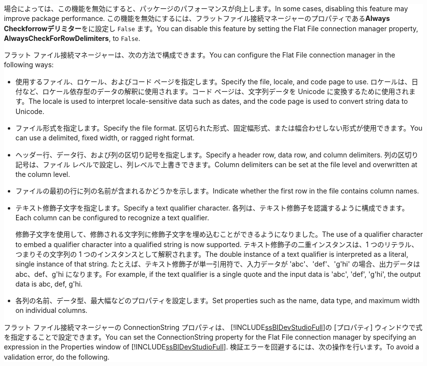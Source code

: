  <span data-ttu-id="2aeb3-123">場合によっては、この機能を無効にすると、パッケージのパフォーマンスが向上します。</span><span class="sxs-lookup"><span data-stu-id="2aeb3-123">In some cases, disabling this feature may improve package performance.</span></span> <span data-ttu-id="2aeb3-124">この機能を無効にするには、フラットファイル接続マネージャーのプロパティである**Always Checkforrowデリミター**をに設定し `False` ます。</span><span class="sxs-lookup"><span data-stu-id="2aeb3-124">You can disable this feature by setting the Flat File connection manager property, **AlwaysCheckForRowDelimiters**, to `False`.</span></span>  
  
 <span data-ttu-id="2aeb3-125">フラット ファイル接続マネージャーは、次の方法で構成できます。</span><span class="sxs-lookup"><span data-stu-id="2aeb3-125">You can configure the Flat File connection manager in the following ways:</span></span>  
  
-   <span data-ttu-id="2aeb3-126">使用するファイル、ロケール、およびコード ページを指定します。</span><span class="sxs-lookup"><span data-stu-id="2aeb3-126">Specify the file, locale, and code page to use.</span></span> <span data-ttu-id="2aeb3-127">ロケールは、日付など、ロケール依存型のデータの解釈に使用されます。コード ページは、文字列データを Unicode に変換するために使用されます。</span><span class="sxs-lookup"><span data-stu-id="2aeb3-127">The locale is used to interpret locale-sensitive data such as dates, and the code page is used to convert string data to Unicode.</span></span>  
  
-   <span data-ttu-id="2aeb3-128">ファイル形式を指定します。</span><span class="sxs-lookup"><span data-stu-id="2aeb3-128">Specify the file format.</span></span> <span data-ttu-id="2aeb3-129">区切られた形式、固定幅形式、または幅合わせしない形式が使用できます。</span><span class="sxs-lookup"><span data-stu-id="2aeb3-129">You can use a delimited, fixed width, or ragged right format.</span></span>  
  
-   <span data-ttu-id="2aeb3-130">ヘッダー行、データ行、および列の区切り記号を指定します。</span><span class="sxs-lookup"><span data-stu-id="2aeb3-130">Specify a header row, data row, and column delimiters.</span></span> <span data-ttu-id="2aeb3-131">列の区切り記号は、ファイル レベルで設定し、列レベルで上書きできます。</span><span class="sxs-lookup"><span data-stu-id="2aeb3-131">Column delimiters can be set at the file level and overwritten at the column level.</span></span>  
  
-   <span data-ttu-id="2aeb3-132">ファイルの最初の行に列の名前が含まれるかどうかを示します。</span><span class="sxs-lookup"><span data-stu-id="2aeb3-132">Indicate whether the first row in the file contains column names.</span></span>  
  
-   <span data-ttu-id="2aeb3-133">テキスト修飾子文字を指定します。</span><span class="sxs-lookup"><span data-stu-id="2aeb3-133">Specify a text qualifier character.</span></span> <span data-ttu-id="2aeb3-134">各列は、テキスト修飾子を認識するように構成できます。</span><span class="sxs-lookup"><span data-stu-id="2aeb3-134">Each column can be configured to recognize a text qualifier.</span></span>  
  
     <span data-ttu-id="2aeb3-135">修飾子文字を使用して、修飾される文字列に修飾子文字を埋め込むことができるようになりました。</span><span class="sxs-lookup"><span data-stu-id="2aeb3-135">The use of a qualifier character to embed a qualifier character into a qualified string is now supported.</span></span> <span data-ttu-id="2aeb3-136">テキスト修飾子の二重インスタンスは、1 つのリテラル、つまりその文字列の 1 つのインスタンスとして解釈されます。</span><span class="sxs-lookup"><span data-stu-id="2aeb3-136">The double instance of a text qualifier is interpreted as a literal, single instance of that string.</span></span> <span data-ttu-id="2aeb3-137">たとえば、テキスト修飾子が単一引用符で、入力データが 'abc'、'def'、'g'hi' の場合、出力データは abc、def、g'hi になります。</span><span class="sxs-lookup"><span data-stu-id="2aeb3-137">For example, if the text qualifier is a single quote and the input data is 'abc', 'def', 'g'hi', the output data is abc, def, g'hi.</span></span>  
  
-   <span data-ttu-id="2aeb3-138">各列の名前、データ型、最大幅などのプロパティを設定します。</span><span class="sxs-lookup"><span data-stu-id="2aeb3-138">Set properties such as the name, data type, and maximum width on individual columns.</span></span>  
  
 <span data-ttu-id="2aeb3-139">フラット ファイル接続マネージャーの ConnectionString プロパティは、 [!INCLUDE[ssBIDevStudioFull](../../includes/ssbidevstudiofull-md.md)]の [プロパティ] ウィンドウで式を指定することで設定できます。</span><span class="sxs-lookup"><span data-stu-id="2aeb3-139">You can set the ConnectionString property for the Flat File connection manager by specifying an expression in the Properties window of [!INCLUDE[ssBIDevStudioFull](../../includes/ssbidevstudiofull-md.md)].</span></span> <span data-ttu-id="2aeb3-140">検証エラーを回避するには、次の操作を行います。</span><span class="sxs-lookup"><span data-stu-id="2aeb3-140">To avoid a validation error, do the following.</span></span>  
  